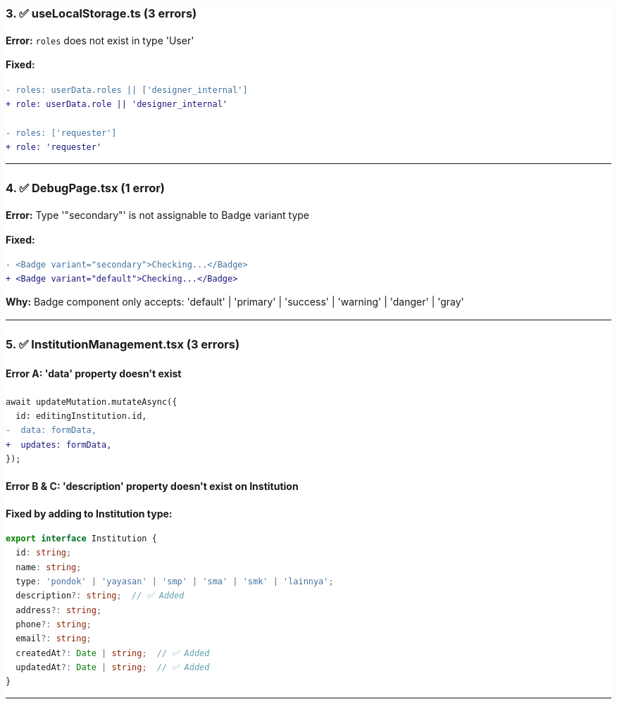 
### 3. ✅ useLocalStorage.ts (3 errors)
**Error:** `roles` does not exist in type 'User'

**Fixed:**
```diff
- roles: userData.roles || ['designer_internal']
+ role: userData.role || 'designer_internal'

- roles: ['requester']
+ role: 'requester'
```

---

### 4. ✅ DebugPage.tsx (1 error)
**Error:** Type '"secondary"' is not assignable to Badge variant type

**Fixed:**
```diff
- <Badge variant="secondary">Checking...</Badge>
+ <Badge variant="default">Checking...</Badge>
```

**Why:** Badge component only accepts: 'default' | 'primary' | 'success' | 'warning' | 'danger' | 'gray'

---

### 5. ✅ InstitutionManagement.tsx (3 errors)

#### Error A: 'data' property doesn't exist
```diff
await updateMutation.mutateAsync({
  id: editingInstitution.id,
-  data: formData,
+  updates: formData,
});
```

#### Error B & C: 'description' property doesn't exist on Institution

**Fixed by adding to Institution type:**
```typescript
export interface Institution {
  id: string;
  name: string;
  type: 'pondok' | 'yayasan' | 'smp' | 'sma' | 'smk' | 'lainnya';
  description?: string;  // ✅ Added
  address?: string;
  phone?: string;
  email?: string;
  createdAt?: Date | string;  // ✅ Added
  updatedAt?: Date | string;  // ✅ Added
}
```

---